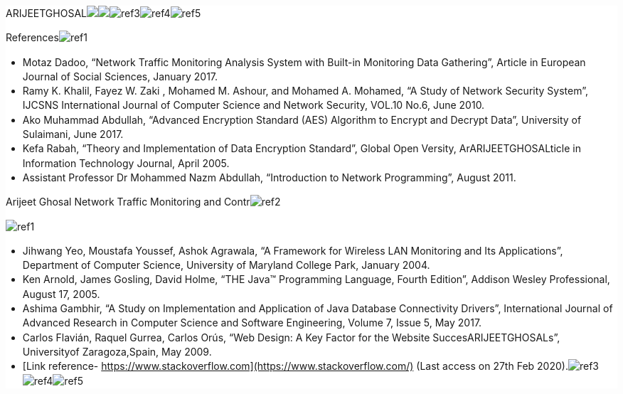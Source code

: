 ARIJEETGHOSAL![](Aspose.Words.e10f0890-7057-40e6-876c-f4f68a5938c2.022.png)![](Aspose.Words.e10f0890-7057-40e6-876c-f4f68a5938c2.023.png)![ref3]![ref4]![ref5]


References![ref1]

- Motaz Dadoo, “Network Traffic Monitoring Analysis System with Built-in Monitoring Data Gathering”, Article in European Journal of Social Sciences, January 2017.
- Ramy K. Khalil, Fayez W. Zaki , Mohamed M. Ashour, and Mohamed A. Mohamed, “A Study of Network Security System”, IJCSNS International Journal of Computer Science and Network Security, VOL.10 No.6, June 2010.
- Ako Muhammad Abdullah, “Advanced Encryption Standard (AES) Algorithm to Encrypt and Decrypt Data”, University of Sulaimani, June 2017.
- Kefa Rabah, “Theory and Implementation of Data Encryption Standard”, Global Open Versity, ArARIJEETGHOSALticle  in  Information Technology Journal, April 2005.
- Assistant Professor Dr Mohammed Nazm Abdullah, “Introduction to Network Programming”, August 2011.

Arijeet Ghosal Network Traffic Monitoring and Contr![ref2]

![ref1]

- Jihwang Yeo, Moustafa Youssef, Ashok Agrawala, “A Framework for Wireless LAN Monitoring and Its Applications”, Department of Computer Science, University of Maryland College Park, January 2004.
- Ken Arnold, James Gosling, David Holme, “THE Java™ Programming Language, Fourth Edition”, Addison Wesley Professional, August 17, 2005.
- Ashima Gambhir, “A Study on Implementation and Application of Java Database Connectivity Drivers”, International Journal of Advanced Research in Computer Science and Software Engineering, Volume 7, Issue 5, May 2017.
- Carlos Flavián, Raquel Gurrea, Carlos Orús, “Web Design: A Key Factor for the Website SuccesARIJEETGHOSALs”, Universityof Zaragoza,Spain, May 2009.
- [Link reference- https://www.stackoverflow.com](https://www.stackoverflow.com/) (Last access on 27th Feb 2020).![ref3]![ref4]![ref5]

[ref1]: Aspose.Words.e10f0890-7057-40e6-876c-f4f68a5938c2.002.png
[ref2]: Aspose.Words.e10f0890-7057-40e6-876c-f4f68a5938c2.003.png
[ref3]: Aspose.Words.e10f0890-7057-40e6-876c-f4f68a5938c2.004.png
[ref4]: Aspose.Words.e10f0890-7057-40e6-876c-f4f68a5938c2.005.png
[ref5]: Aspose.Words.e10f0890-7057-40e6-876c-f4f68a5938c2.006.png
